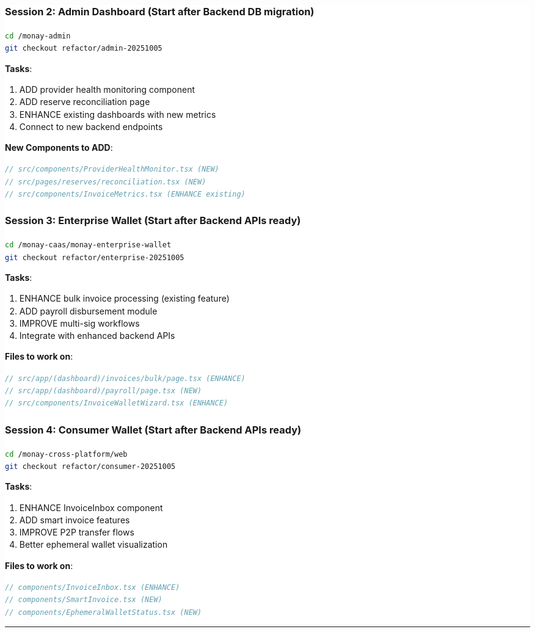 ### Session 2: Admin Dashboard (Start after Backend DB migration)
```bash
cd /monay-admin
git checkout refactor/admin-20251005
```

**Tasks**:
1. ADD provider health monitoring component
2. ADD reserve reconciliation page
3. ENHANCE existing dashboards with new metrics
4. Connect to new backend endpoints

**New Components to ADD**:
```typescript
// src/components/ProviderHealthMonitor.tsx (NEW)
// src/pages/reserves/reconciliation.tsx (NEW)
// src/components/InvoiceMetrics.tsx (ENHANCE existing)
```

### Session 3: Enterprise Wallet (Start after Backend APIs ready)
```bash
cd /monay-caas/monay-enterprise-wallet
git checkout refactor/enterprise-20251005
```

**Tasks**:
1. ENHANCE bulk invoice processing (existing feature)
2. ADD payroll disbursement module
3. IMPROVE multi-sig workflows
4. Integrate with enhanced backend APIs

**Files to work on**:
```typescript
// src/app/(dashboard)/invoices/bulk/page.tsx (ENHANCE)
// src/app/(dashboard)/payroll/page.tsx (NEW)
// src/components/InvoiceWalletWizard.tsx (ENHANCE)
```

### Session 4: Consumer Wallet (Start after Backend APIs ready)
```bash
cd /monay-cross-platform/web
git checkout refactor/consumer-20251005
```

**Tasks**:
1. ENHANCE InvoiceInbox component
2. ADD smart invoice features
3. IMPROVE P2P transfer flows
4. Better ephemeral wallet visualization

**Files to work on**:
```typescript
// components/InvoiceInbox.tsx (ENHANCE)
// components/SmartInvoice.tsx (NEW)
// components/EphemeralWalletStatus.tsx (NEW)
```

---
